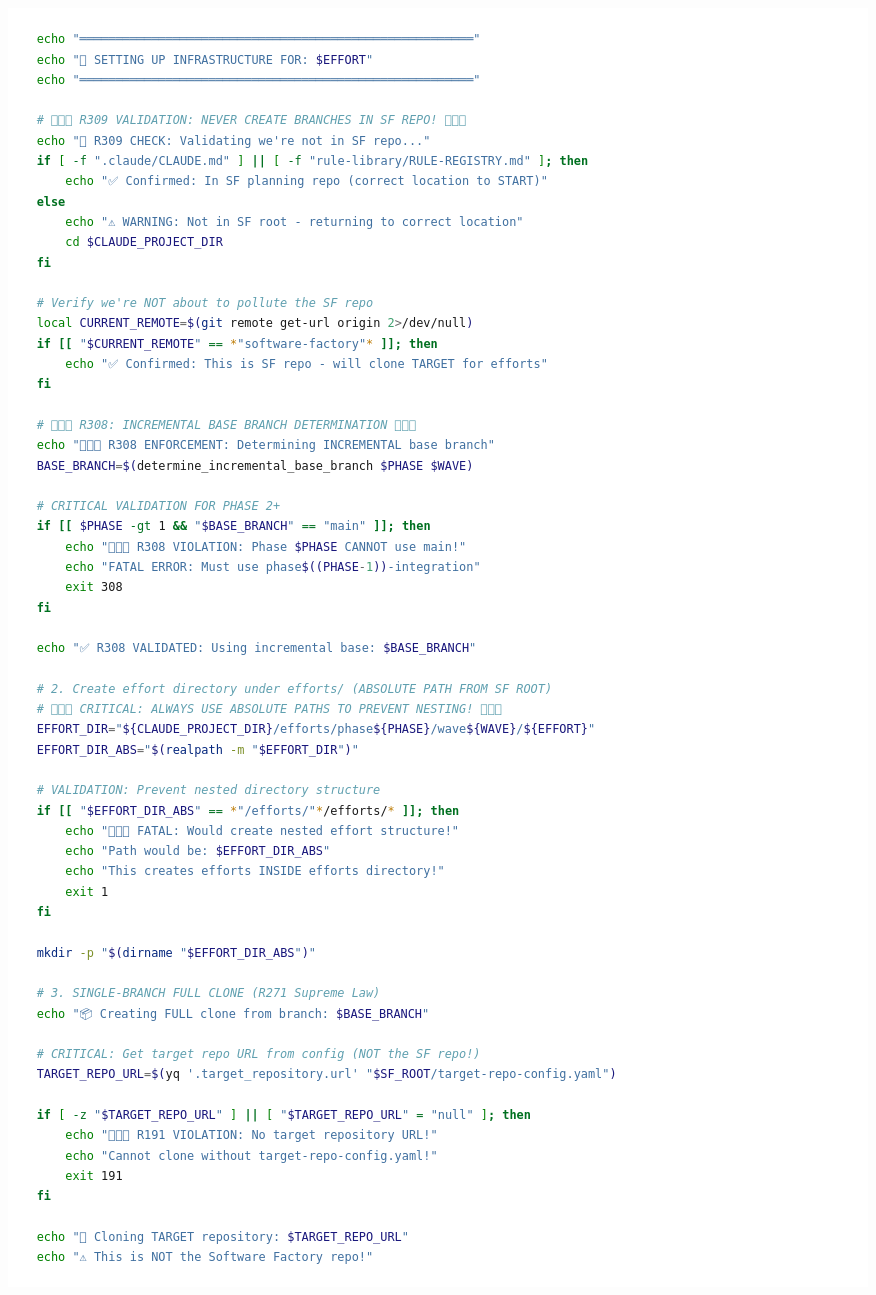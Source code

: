```bash
    
    echo "═══════════════════════════════════════════════════════"
    echo "🔧 SETTING UP INFRASTRUCTURE FOR: $EFFORT"
    echo "═══════════════════════════════════════════════════════"
    
    # 🔴🔴🔴 R309 VALIDATION: NEVER CREATE BRANCHES IN SF REPO! 🔴🔴🔴
    echo "🔴 R309 CHECK: Validating we're not in SF repo..."
    if [ -f ".claude/CLAUDE.md" ] || [ -f "rule-library/RULE-REGISTRY.md" ]; then
        echo "✅ Confirmed: In SF planning repo (correct location to START)"
    else
        echo "⚠️ WARNING: Not in SF root - returning to correct location"
        cd $CLAUDE_PROJECT_DIR
    fi
    
    # Verify we're NOT about to pollute the SF repo
    local CURRENT_REMOTE=$(git remote get-url origin 2>/dev/null)
    if [[ "$CURRENT_REMOTE" == *"software-factory"* ]]; then
        echo "✅ Confirmed: This is SF repo - will clone TARGET for efforts"
    fi
    
    # 🔴🔴🔴 R308: INCREMENTAL BASE BRANCH DETERMINATION 🔴🔴🔴
    echo "🔴🔴🔴 R308 ENFORCEMENT: Determining INCREMENTAL base branch"
    BASE_BRANCH=$(determine_incremental_base_branch $PHASE $WAVE)
    
    # CRITICAL VALIDATION FOR PHASE 2+
    if [[ $PHASE -gt 1 && "$BASE_BRANCH" == "main" ]]; then
        echo "🔴🔴🔴 R308 VIOLATION: Phase $PHASE CANNOT use main!"
        echo "FATAL ERROR: Must use phase$((PHASE-1))-integration"
        exit 308
    fi
    
    echo "✅ R308 VALIDATED: Using incremental base: $BASE_BRANCH"
    
    # 2. Create effort directory under efforts/ (ABSOLUTE PATH FROM SF ROOT)
    # 🔴🔴🔴 CRITICAL: ALWAYS USE ABSOLUTE PATHS TO PREVENT NESTING! 🔴🔴🔴
    EFFORT_DIR="${CLAUDE_PROJECT_DIR}/efforts/phase${PHASE}/wave${WAVE}/${EFFORT}"
    EFFORT_DIR_ABS="$(realpath -m "$EFFORT_DIR")"
    
    # VALIDATION: Prevent nested directory structure
    if [[ "$EFFORT_DIR_ABS" == *"/efforts/"*/efforts/* ]]; then
        echo "🔴🔴🔴 FATAL: Would create nested effort structure!"
        echo "Path would be: $EFFORT_DIR_ABS"
        echo "This creates efforts INSIDE efforts directory!"
        exit 1
    fi
    
    mkdir -p "$(dirname "$EFFORT_DIR_ABS")"
    
    # 3. SINGLE-BRANCH FULL CLONE (R271 Supreme Law)
    echo "📦 Creating FULL clone from branch: $BASE_BRANCH"
    
    # CRITICAL: Get target repo URL from config (NOT the SF repo!)
    TARGET_REPO_URL=$(yq '.target_repository.url' "$SF_ROOT/target-repo-config.yaml")
    
    if [ -z "$TARGET_REPO_URL" ] || [ "$TARGET_REPO_URL" = "null" ]; then
        echo "🔴🔴🔴 R191 VIOLATION: No target repository URL!"
        echo "Cannot clone without target-repo-config.yaml!"
        exit 191
    fi
    
    echo "🎯 Cloning TARGET repository: $TARGET_REPO_URL"
    echo "⚠️ This is NOT the Software Factory repo!"
    
```